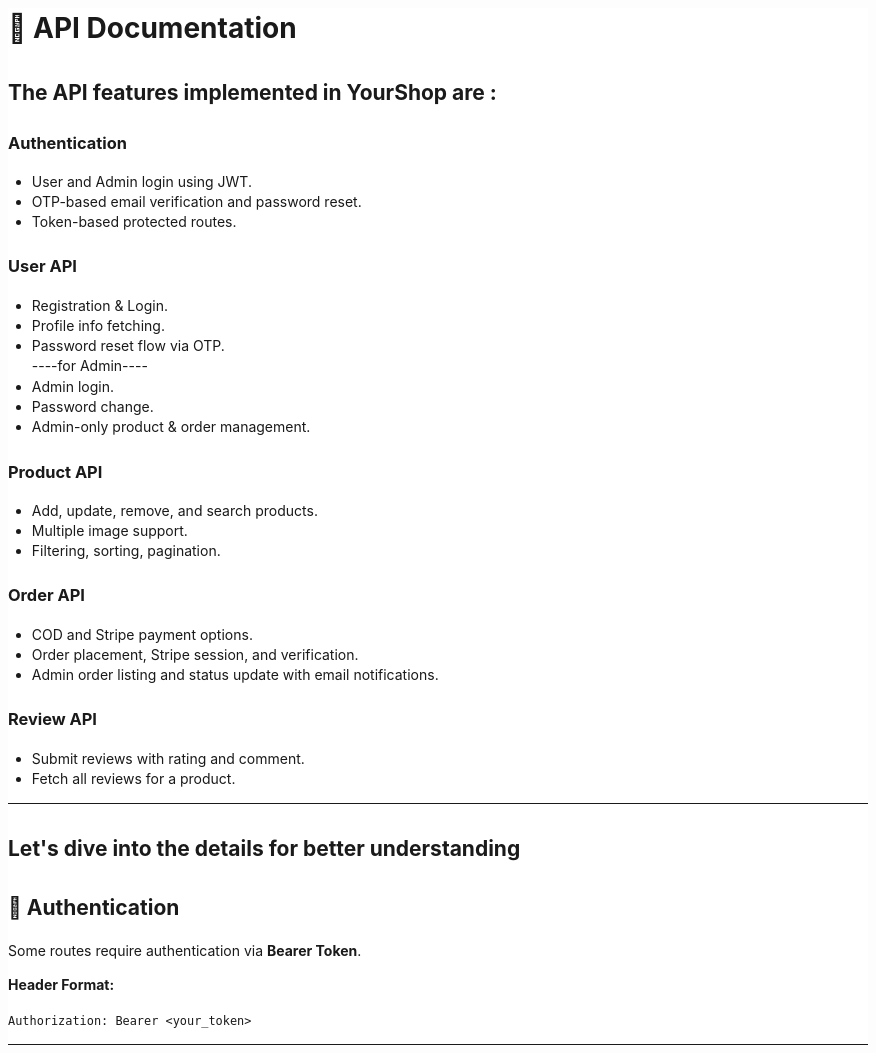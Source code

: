 # 📘 API Documentation

## The API features implemented in YourShop are :

### Authentication

- User and Admin login using JWT.
- OTP-based email verification and password reset.
- Token-based protected routes.

### User API

- Registration & Login.
- Profile info fetching.
- Password reset flow via OTP.  
  ----for Admin----
- Admin login.
- Password change.
- Admin-only product & order management.

### Product API

- Add, update, remove, and search products.
- Multiple image support.
- Filtering, sorting, pagination.

### Order API

- COD and Stripe payment options.
- Order placement, Stripe session, and verification.
- Admin order listing and status update with email notifications.

### Review API

- Submit reviews with rating and comment.
- Fetch all reviews for a product.

---

## Let's dive into the details for better understanding

## 🔐 Authentication

Some routes require authentication via **Bearer Token**.

**Header Format:**

```http
Authorization: Bearer <your_token>
```

---
